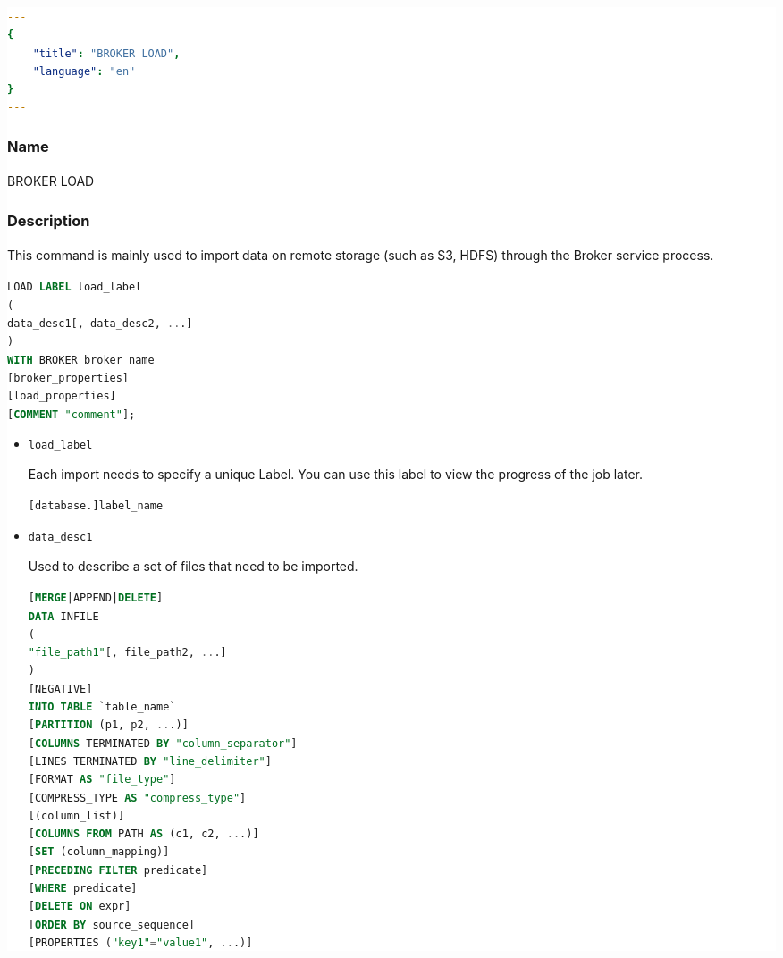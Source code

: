 ```yaml
---
{
    "title": "BROKER LOAD",
    "language": "en"
}
---
```






### Name

BROKER LOAD

### Description

This command is mainly used to import data on remote storage (such as S3, HDFS) through the Broker service process.

```sql
LOAD LABEL load_label
(
data_desc1[, data_desc2, ...]
)
WITH BROKER broker_name
[broker_properties]
[load_properties]
[COMMENT "comment"];
```

- `load_label`

  Each import needs to specify a unique Label. You can use this label to view the progress of the job later.

  `[database.]label_name`

- `data_desc1`

  Used to describe a set of files that need to be imported.

  ```sql
  [MERGE|APPEND|DELETE]
  DATA INFILE
  (
  "file_path1"[, file_path2, ...]
  )
  [NEGATIVE]
  INTO TABLE `table_name`
  [PARTITION (p1, p2, ...)]
  [COLUMNS TERMINATED BY "column_separator"]
  [LINES TERMINATED BY "line_delimiter"]
  [FORMAT AS "file_type"]
  [COMPRESS_TYPE AS "compress_type"]
  [(column_list)]
  [COLUMNS FROM PATH AS (c1, c2, ...)]
  [SET (column_mapping)]
  [PRECEDING FILTER predicate]
  [WHERE predicate]
  [DELETE ON expr]
  [ORDER BY source_sequence]
  [PROPERTIES ("key1"="value1", ...)]
  ```
